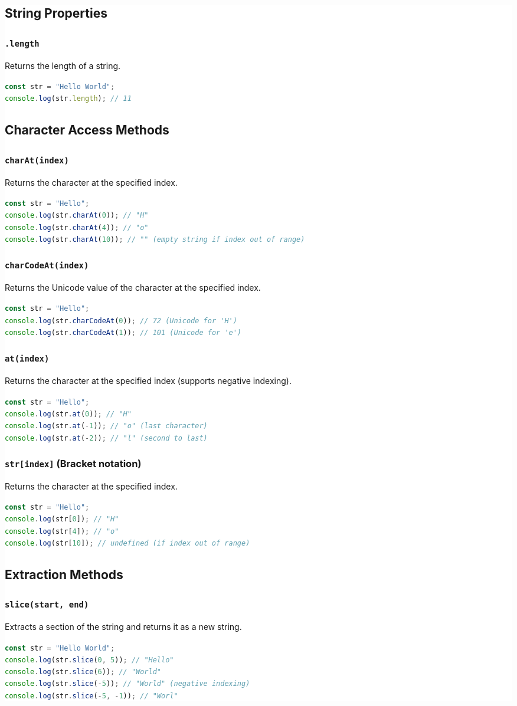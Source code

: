 ## String Properties

### `.length`
Returns the length of a string.
```javascript
const str = "Hello World";
console.log(str.length); // 11
```

## Character Access Methods

### `charAt(index)`
Returns the character at the specified index.
```javascript
const str = "Hello";
console.log(str.charAt(0)); // "H"
console.log(str.charAt(4)); // "o"
console.log(str.charAt(10)); // "" (empty string if index out of range)
```

### `charCodeAt(index)`
Returns the Unicode value of the character at the specified index.
```javascript
const str = "Hello";
console.log(str.charCodeAt(0)); // 72 (Unicode for 'H')
console.log(str.charCodeAt(1)); // 101 (Unicode for 'e')
```

### `at(index)`
Returns the character at the specified index (supports negative indexing).
```javascript
const str = "Hello";
console.log(str.at(0)); // "H"
console.log(str.at(-1)); // "o" (last character)
console.log(str.at(-2)); // "l" (second to last)
```

### `str[index]` (Bracket notation)
Returns the character at the specified index.
```javascript
const str = "Hello";
console.log(str[0]); // "H"
console.log(str[4]); // "o"
console.log(str[10]); // undefined (if index out of range)
```

## Extraction Methods

### `slice(start, end)`
Extracts a section of the string and returns it as a new string.
```javascript
const str = "Hello World";
console.log(str.slice(0, 5)); // "Hello"
console.log(str.slice(6)); // "World"
console.log(str.slice(-5)); // "World" (negative indexing)
console.log(str.slice(-5, -1)); // "Worl"
```
